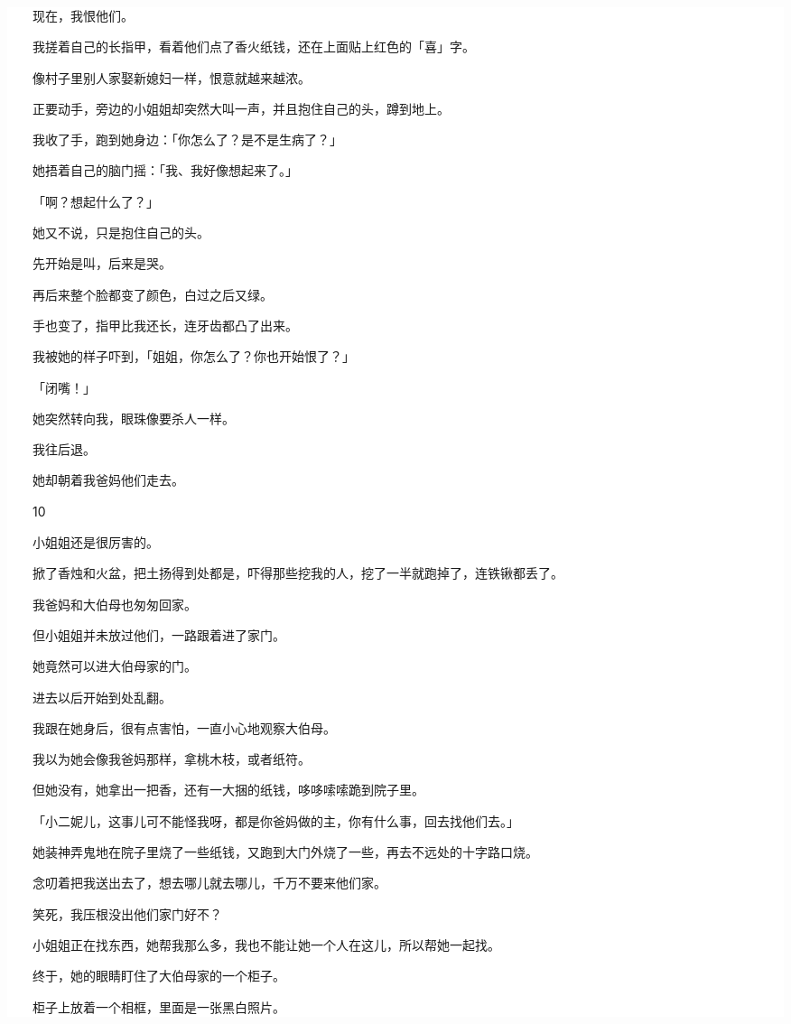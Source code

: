 &emsp;&emsp;现在，我恨他们。  
  
&emsp;&emsp;我搓着自己的长指甲，看着他们点了香火纸钱，还在上面贴上红色的「喜」字。  
  
&emsp;&emsp;像村子里别人家娶新媳妇一样，恨意就越来越浓。  
  
&emsp;&emsp;正要动手，旁边的小姐姐却突然大叫一声，并且抱住自己的头，蹲到地上。  
  
&emsp;&emsp;我收了手，跑到她身边：「你怎么了？是不是生病了？」  
  
&emsp;&emsp;她捂着自己的脑门摇：「我、我好像想起来了。」  
  
&emsp;&emsp;「啊？想起什么了？」  
  
&emsp;&emsp;她又不说，只是抱住自己的头。  
  
&emsp;&emsp;先开始是叫，后来是哭。  
  
&emsp;&emsp;再后来整个脸都变了颜色，白过之后又绿。  
  
&emsp;&emsp;手也变了，指甲比我还长，连牙齿都凸了出来。  
  
&emsp;&emsp;我被她的样子吓到，「姐姐，你怎么了？你也开始恨了？」  
  
&emsp;&emsp;「闭嘴！」  
  
&emsp;&emsp;她突然转向我，眼珠像要杀人一样。  
  
&emsp;&emsp;我往后退。  
  
&emsp;&emsp;她却朝着我爸妈他们走去。  
  
&emsp;&emsp;10  
  
&emsp;&emsp;小姐姐还是很厉害的。  
  
&emsp;&emsp;掀了香烛和火盆，把土扬得到处都是，吓得那些挖我的人，挖了一半就跑掉了，连铁锹都丢了。  
  
&emsp;&emsp;我爸妈和大伯母也匆匆回家。  
  
&emsp;&emsp;但小姐姐并未放过他们，一路跟着进了家门。  
  
&emsp;&emsp;她竟然可以进大伯母家的门。  
  
&emsp;&emsp;进去以后开始到处乱翻。  
  
&emsp;&emsp;我跟在她身后，很有点害怕，一直小心地观察大伯母。  
  
&emsp;&emsp;我以为她会像我爸妈那样，拿桃木枝，或者纸符。  
  
&emsp;&emsp;但她没有，她拿出一把香，还有一大捆的纸钱，哆哆嗦嗦跪到院子里。  
  
&emsp;&emsp;「小二妮儿，这事儿可不能怪我呀，都是你爸妈做的主，你有什么事，回去找他们去。」  
  
&emsp;&emsp;她装神弄鬼地在院子里烧了一些纸钱，又跑到大门外烧了一些，再去不远处的十字路口烧。  
  
&emsp;&emsp;念叨着把我送出去了，想去哪儿就去哪儿，千万不要来他们家。  
  
&emsp;&emsp;笑死，我压根没出他们家门好不？  
  
&emsp;&emsp;小姐姐正在找东西，她帮我那么多，我也不能让她一个人在这儿，所以帮她一起找。  
  
&emsp;&emsp;终于，她的眼睛盯住了大伯母家的一个柜子。  
  
&emsp;&emsp;柜子上放着一个相框，里面是一张黑白照片。  
  